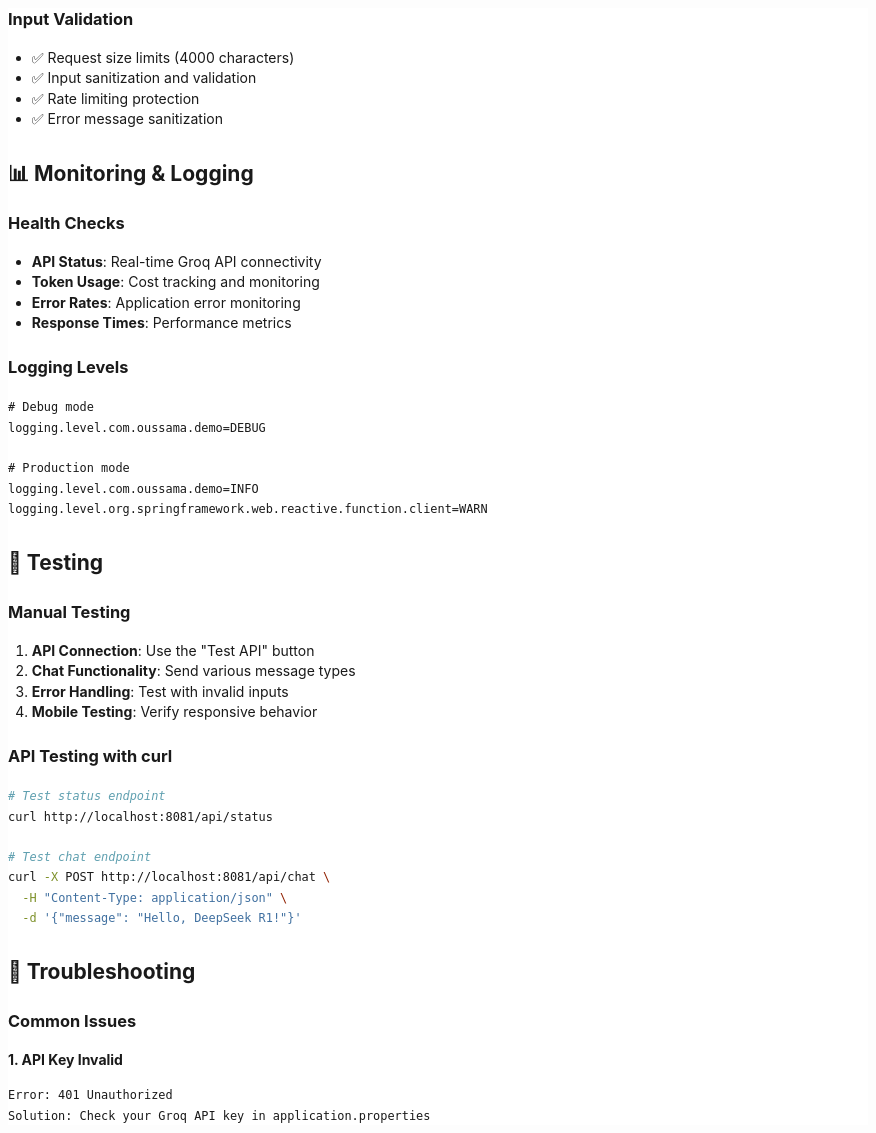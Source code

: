 ### Input Validation
- ✅ Request size limits (4000 characters)
- ✅ Input sanitization and validation
- ✅ Rate limiting protection
- ✅ Error message sanitization

## 📊 Monitoring & Logging

### Health Checks
- **API Status**: Real-time Groq API connectivity
- **Token Usage**: Cost tracking and monitoring
- **Error Rates**: Application error monitoring
- **Response Times**: Performance metrics

### Logging Levels
```properties
# Debug mode
logging.level.com.oussama.demo=DEBUG

# Production mode
logging.level.com.oussama.demo=INFO
logging.level.org.springframework.web.reactive.function.client=WARN
```

## 🧪 Testing

### Manual Testing
1. **API Connection**: Use the "Test API" button
2. **Chat Functionality**: Send various message types
3. **Error Handling**: Test with invalid inputs
4. **Mobile Testing**: Verify responsive behavior

### API Testing with curl
```bash
# Test status endpoint
curl http://localhost:8081/api/status

# Test chat endpoint
curl -X POST http://localhost:8081/api/chat \
  -H "Content-Type: application/json" \
  -d '{"message": "Hello, DeepSeek R1!"}'
```

## 🚨 Troubleshooting

### Common Issues

**1. API Key Invalid**
```
Error: 401 Unauthorized
Solution: Check your Groq API key in application.properties
```
